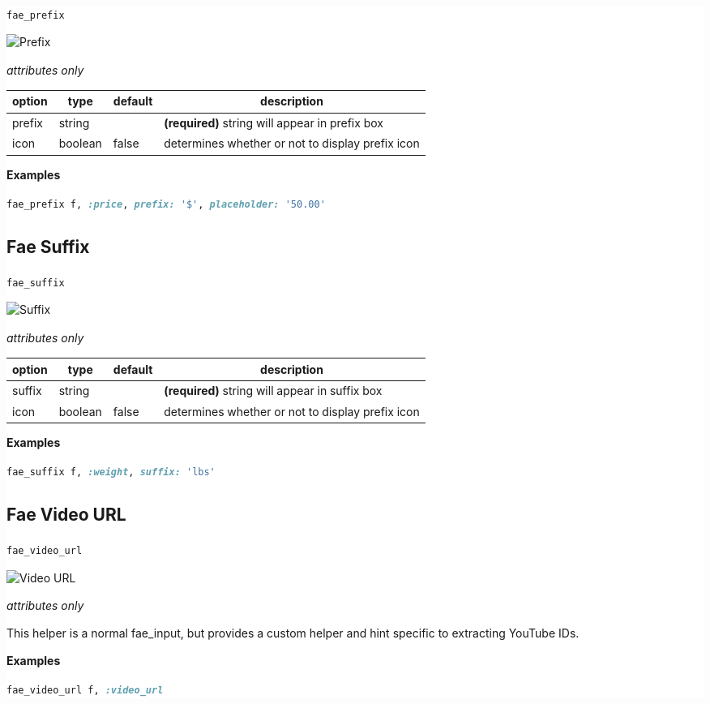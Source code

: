 ```ruby
fae_prefix
```

![Prefix](https://raw.githubusercontent.com/wearefine/fae/master/docs/images/prefix.png)

*attributes only*

| option | type | default | description |
| ------ | ---- | ------- | ----------- |
| prefix | string | | **(required)** string will appear in prefix box |
| icon | boolean | false | determines whether or not to display prefix icon |

**Examples**

```ruby
fae_prefix f, :price, prefix: '$', placeholder: '50.00'
```

## Fae Suffix

```ruby
fae_suffix
```

![Suffix](https://raw.githubusercontent.com/wearefine/fae/master/docs/images/suffix.png)

*attributes only*

| option | type | default | description |
| ------ | ---- | ------- | ----------- |
| suffix | string | | **(required)** string will appear in suffix box |
| icon | boolean | false | determines whether or not to display prefix icon |

**Examples**

```ruby
fae_suffix f, :weight, suffix: 'lbs'
```

## Fae Video URL

```ruby
fae_video_url
```

![Video URL](https://raw.githubusercontent.com/wearefine/fae/master/docs/images/video_url.gif)

*attributes only*

This helper is a normal fae_input, but provides a custom helper and hint specific to extracting YouTube IDs.

**Examples**

```ruby
fae_video_url f, :video_url
```

